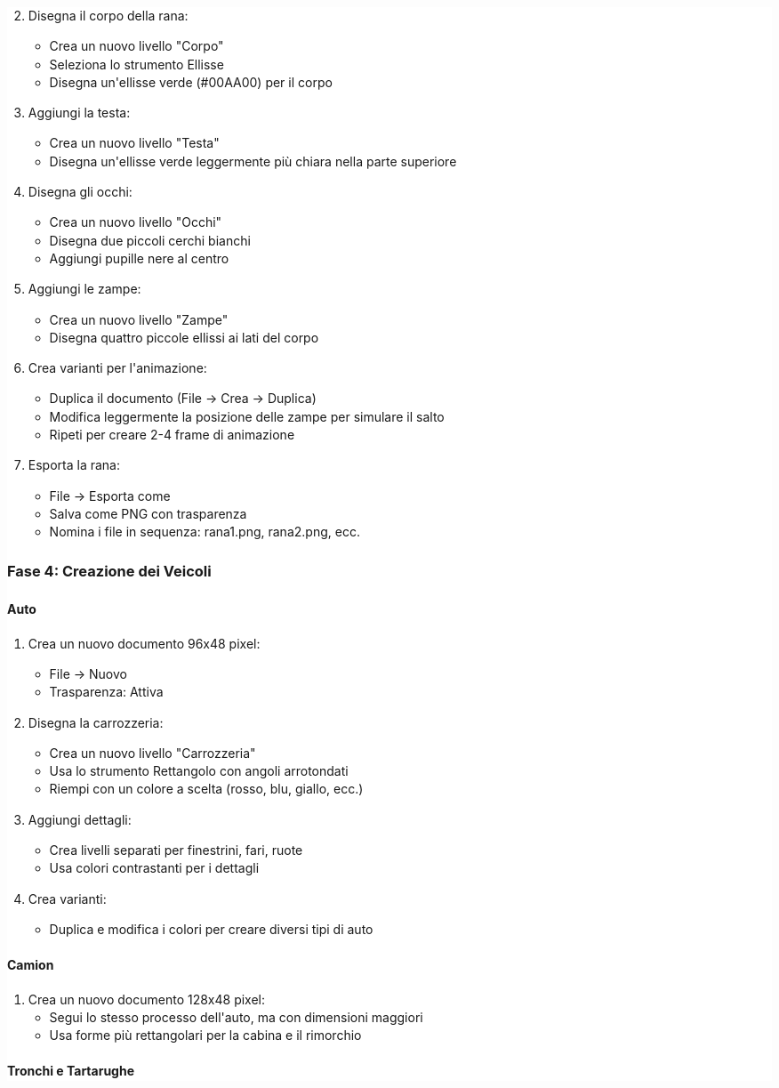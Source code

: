 2. Disegna il corpo della rana:
   - Crea un nuovo livello "Corpo"
   - Seleziona lo strumento Ellisse
   - Disegna un'ellisse verde (#00AA00) per il corpo

3. Aggiungi la testa:
   - Crea un nuovo livello "Testa"
   - Disegna un'ellisse verde leggermente più chiara nella parte superiore

4. Disegna gli occhi:
   - Crea un nuovo livello "Occhi"
   - Disegna due piccoli cerchi bianchi
   - Aggiungi pupille nere al centro

5. Aggiungi le zampe:
   - Crea un nuovo livello "Zampe"
   - Disegna quattro piccole ellissi ai lati del corpo

6. Crea varianti per l'animazione:
   - Duplica il documento (File → Crea → Duplica)
   - Modifica leggermente la posizione delle zampe per simulare il salto
   - Ripeti per creare 2-4 frame di animazione

7. Esporta la rana:
   - File → Esporta come
   - Salva come PNG con trasparenza
   - Nomina i file in sequenza: rana1.png, rana2.png, ecc.

### Fase 4: Creazione dei Veicoli

#### Auto

1. Crea un nuovo documento 96x48 pixel:
   - File → Nuovo
   - Trasparenza: Attiva

2. Disegna la carrozzeria:
   - Crea un nuovo livello "Carrozzeria"
   - Usa lo strumento Rettangolo con angoli arrotondati
   - Riempi con un colore a scelta (rosso, blu, giallo, ecc.)

3. Aggiungi dettagli:
   - Crea livelli separati per finestrini, fari, ruote
   - Usa colori contrastanti per i dettagli

4. Crea varianti:
   - Duplica e modifica i colori per creare diversi tipi di auto

#### Camion

1. Crea un nuovo documento 128x48 pixel:
   - Segui lo stesso processo dell'auto, ma con dimensioni maggiori
   - Usa forme più rettangolari per la cabina e il rimorchio

#### Tronchi e Tartarughe
